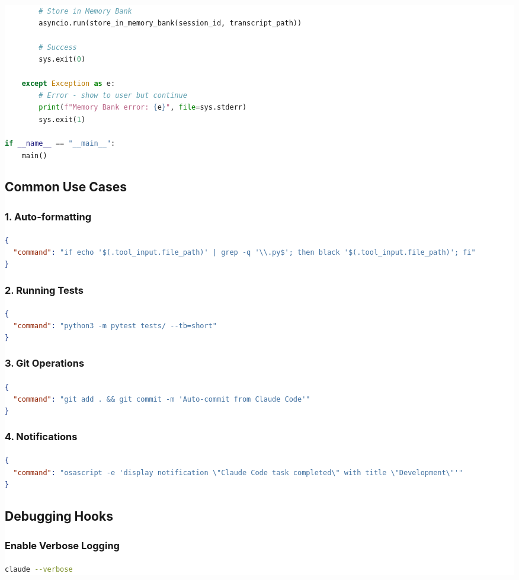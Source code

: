 ```python
        # Store in Memory Bank
        asyncio.run(store_in_memory_bank(session_id, transcript_path))
        
        # Success
        sys.exit(0)
        
    except Exception as e:
        # Error - show to user but continue
        print(f"Memory Bank error: {e}", file=sys.stderr)
        sys.exit(1)

if __name__ == "__main__":
    main()
```

## Common Use Cases

### 1. **Auto-formatting**
```json
{
  "command": "if echo '$(.tool_input.file_path)' | grep -q '\\.py$'; then black '$(.tool_input.file_path)'; fi"
}
```

### 2. **Running Tests**
```json
{
  "command": "python3 -m pytest tests/ --tb=short"
}
```

### 3. **Git Operations**
```json
{
  "command": "git add . && git commit -m 'Auto-commit from Claude Code'"
}
```

### 4. **Notifications**
```json
{
  "command": "osascript -e 'display notification \"Claude Code task completed\" with title \"Development\"'"
}
```

## Debugging Hooks

### Enable Verbose Logging
```bash
claude --verbose
```
